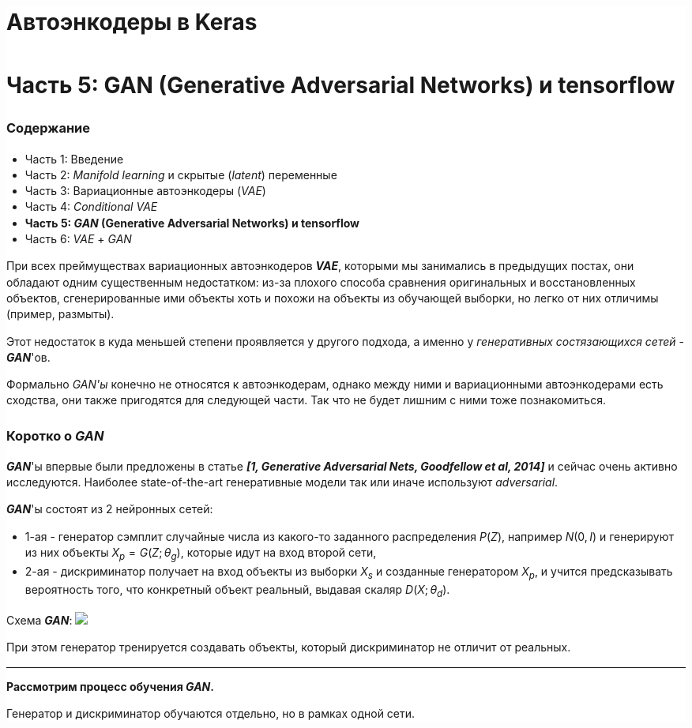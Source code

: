 
# Автоэнкодеры в Keras

# Часть 5: GAN (Generative Adversarial Networks) и tensorflow

### Содержание

* Часть 1: Введение
* Часть 2: *Manifold learning* и скрытые (*latent*) переменные
* Часть 3: Вариационные автоэнкодеры (*VAE*)
* Часть 4: *Conditional VAE*
* **Часть 5: *GAN* (Generative Adversarial Networks) и tensorflow**
* Часть 6: *VAE* + *GAN*



При всех преймуществах вариационных автоэнкодеров ***VAE***, которыми мы занимались в предыдущих постах, они обладают одним существенным недостатком: из-за плохого способа сравнения оригинальных и восстановленных объектов, сгенерированные ими объекты хоть и похожи на объекты из обучающей выборки, но легко от них отличимы (пример, размыты). 

Этот недостаток в куда меньшей степени проявляется у другого подхода, а именно у *генеративных состязающихся сетей* - ***GAN***'ов.

Формально *GAN'ы* конечно не относятся к автоэнкодерам, однако между ними и вариационными автоэнкодерами есть сходства, они также пригодятся для следующей части. Так что не будет лишним с ними тоже познакомиться.

### Коротко о *GAN*

***GAN***'ы впервые были предложены в статье ***[1, Generative Adversarial Nets, Goodfellow et al, 2014]***
и сейчас очень активно исследуются. Наиболее state-of-the-art генеративные модели так или иначе используют *adversarial*.

***GAN***'ы состоят из 2 нейронных сетей: 

- 1-ая - генератор сэмплит случайные числа из какого-то заданного распределения $P(Z)$, например $N(0,I)$ и генерируют из них объекты $X_p = G(Z; \theta_g)$, которые идут на вход второй сети,
- 2-ая - дискриминатор получает на вход объекты из выборки $X_s$ и созданные генератором $X_p$, и учится предсказывать вероятность того, что конкретный объект реальный, выдавая скаляр $D(X; \theta_d)$.

Схема ***GAN***:
![](https://habrastorage.org/web/faf/0a8/b00/faf0a8b002584baca17e693e877b871b.png)

При этом генератор тренируется создавать объекты, который дискриминатор не отличит от реальных.  

----
**Рассмотрим процесс обучения *GAN*.**  

Генератор и дискриминатор обучаются отдельно, но в рамках одной сети.  
